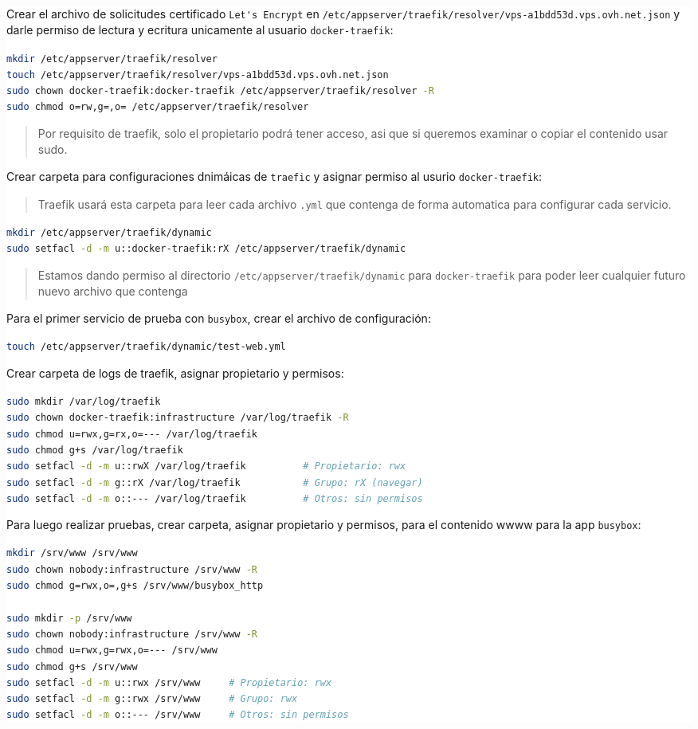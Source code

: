Crear el archivo de solicitudes certificado `Let's Encrypt` en `/etc/appserver/traefik/resolver/vps-a1bdd53d.vps.ovh.net.json` y darle permiso de lectura y ecritura unicamente al usuario `docker-traefik`:

```bash
mkdir /etc/appserver/traefik/resolver
touch /etc/appserver/traefik/resolver/vps-a1bdd53d.vps.ovh.net.json
sudo chown docker-traefik:docker-traefik /etc/appserver/traefik/resolver -R
sudo chmod o=rw,g=,o= /etc/appserver/traefik/resolver
```

> Por requisito de traefik, solo el propietario podrá tener acceso, asi que si queremos examinar o copiar el contenido usar sudo.

Crear carpeta para configuraciones dnimáicas de `traefic` y asignar permiso al usurio `docker-traefik`:
> Traefik usará esta carpeta para leer cada archivo `.yml` que contenga de forma automatica para configurar cada servicio.

```bash
mkdir /etc/appserver/traefik/dynamic
sudo setfacl -d -m u::docker-traefik:rX /etc/appserver/traefik/dynamic
```

> Estamos dando permiso al directorio `/etc/appserver/traefik/dynamic` para `docker-traefik` para poder leer cualquier futuro nuevo archivo que contenga

Para el primer servicio de prueba con `busybox`, crear el archivo de configuración:

```bash
touch /etc/appserver/traefik/dynamic/test-web.yml
```

Crear carpeta de logs de traefik, asignar propietario y permisos:

```bash
sudo mkdir /var/log/traefik
sudo chown docker-traefik:infrastructure /var/log/traefik -R
sudo chmod u=rwx,g=rx,o=--- /var/log/traefik
sudo chmod g+s /var/log/traefik
sudo setfacl -d -m u::rwX /var/log/traefik          # Propietario: rwx
sudo setfacl -d -m g::rX /var/log/traefik           # Grupo: rX (navegar)
sudo setfacl -d -m o::--- /var/log/traefik          # Otros: sin permisos
```

Para luego realizar pruebas, crear carpeta, asignar propietario y permisos, para el contenido wwww para la app `busybox`:

```bash
mkdir /srv/www /srv/www
sudo chown nobody:infrastructure /srv/www -R
sudo chmod g=rwx,o=,g+s /srv/www/busybox_http

sudo mkdir -p /srv/www
sudo chown nobody:infrastructure /srv/www -R
sudo chmod u=rwx,g=rwx,o=--- /srv/www
sudo chmod g+s /srv/www
sudo setfacl -d -m u::rwx /srv/www     # Propietario: rwx
sudo setfacl -d -m g::rwx /srv/www     # Grupo: rwx
sudo setfacl -d -m o::--- /srv/www     # Otros: sin permisos
```
